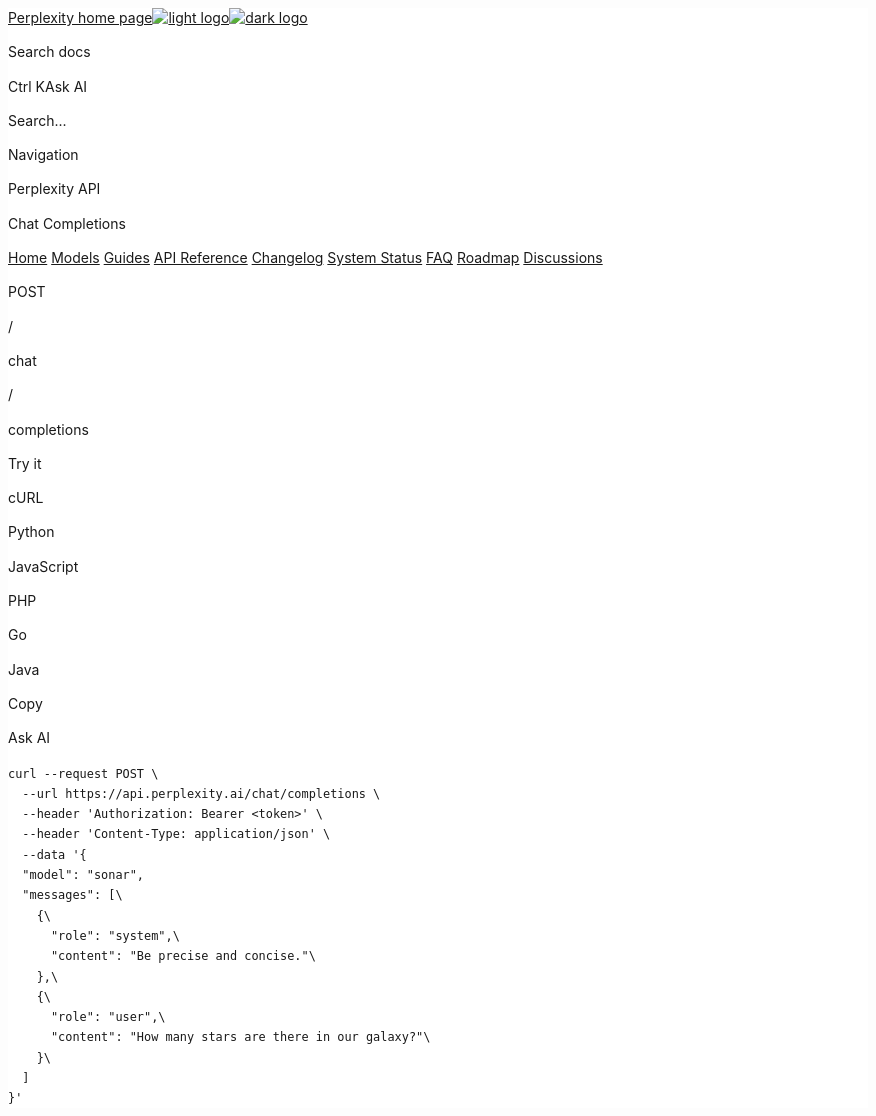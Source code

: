 [Perplexity home page![light logo](https://mintlify.s3.us-west-1.amazonaws.com/perplexity/logo/SonarByPerplexity.svg)![dark logo](https://mintlify.s3.us-west-1.amazonaws.com/perplexity/logo/Sonar_Wordmark_Light.svg)](https://labs.perplexity.ai/)

Search docs

Ctrl KAsk AI

Search...

Navigation

Perplexity API

Chat Completions

[Home](https://docs.perplexity.ai/home) [Models](https://docs.perplexity.ai/models/model-cards) [Guides](https://docs.perplexity.ai/guides/getting-started) [API Reference](https://docs.perplexity.ai/api-reference/chat-completions-post) [Changelog](https://docs.perplexity.ai/changelog/changelog) [System Status](https://docs.perplexity.ai/system-status/system-status) [FAQ](https://docs.perplexity.ai/faq/faq) [Roadmap](https://docs.perplexity.ai/feature-roadmap) [Discussions](https://docs.perplexity.ai/discussions/discussions)

POST

/

chat

/

completions

Try it

cURL

Python

JavaScript

PHP

Go

Java

Copy

Ask AI

```
curl --request POST \
  --url https://api.perplexity.ai/chat/completions \
  --header 'Authorization: Bearer <token>' \
  --header 'Content-Type: application/json' \
  --data '{
  "model": "sonar",
  "messages": [\
    {\
      "role": "system",\
      "content": "Be precise and concise."\
    },\
    {\
      "role": "user",\
      "content": "How many stars are there in our galaxy?"\
    }\
  ]
}'
```
